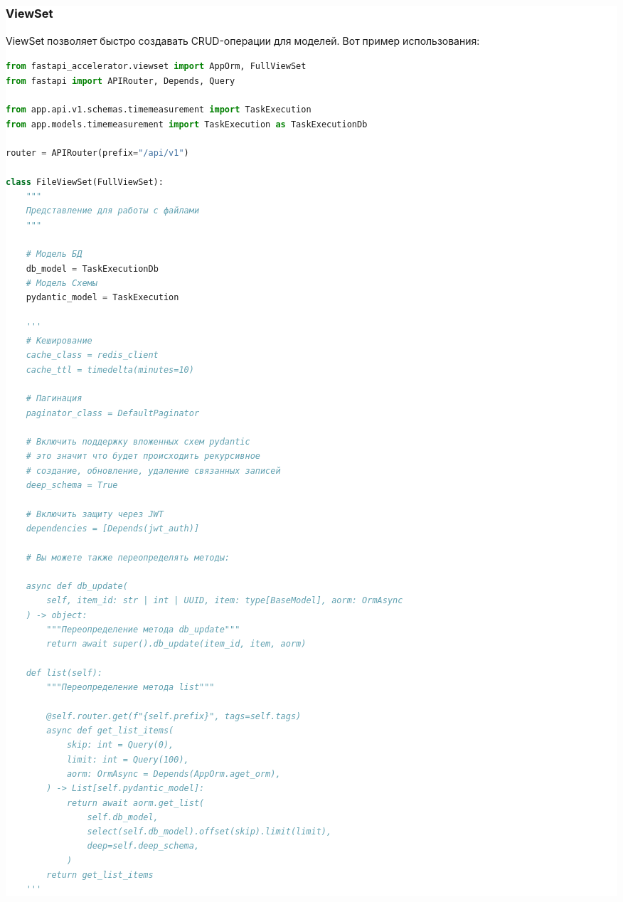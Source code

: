 ### ViewSet

ViewSet позволяет быстро создавать CRUD-операции для моделей. Вот пример использования:

```python
from fastapi_accelerator.viewset import AppOrm, FullViewSet
from fastapi import APIRouter, Depends, Query

from app.api.v1.schemas.timemeasurement import TaskExecution
from app.models.timemeasurement import TaskExecution as TaskExecutionDb

router = APIRouter(prefix="/api/v1")

class FileViewSet(FullViewSet):
    """
    Представление для работы с файлами
    """

    # Модель БД
    db_model = TaskExecutionDb
    # Модель Схемы
    pydantic_model = TaskExecution

    '''
    # Кеширование
    cache_class = redis_client
    cache_ttl = timedelta(minutes=10)

    # Пагинация
    paginator_class = DefaultPaginator

    # Включить поддержку вложенных схем pydantic
    # это значит что будет происходить рекурсивное
    # создание, обновление, удаление связанных записей
    deep_schema = True

    # Включить защиту через JWT
    dependencies = [Depends(jwt_auth)]

    # Вы можете также переопределять методы:

    async def db_update(
        self, item_id: str | int | UUID, item: type[BaseModel], aorm: OrmAsync
    ) -> object:
        """Переопределение метода db_update"""
        return await super().db_update(item_id, item, aorm)

    def list(self):
        """Переопределение метода list"""

        @self.router.get(f"{self.prefix}", tags=self.tags)
        async def get_list_items(
            skip: int = Query(0),
            limit: int = Query(100),
            aorm: OrmAsync = Depends(AppOrm.aget_orm),
        ) -> List[self.pydantic_model]:
            return await aorm.get_list(
                self.db_model,
                select(self.db_model).offset(skip).limit(limit),
                deep=self.deep_schema,
            )
        return get_list_items
    '''

```